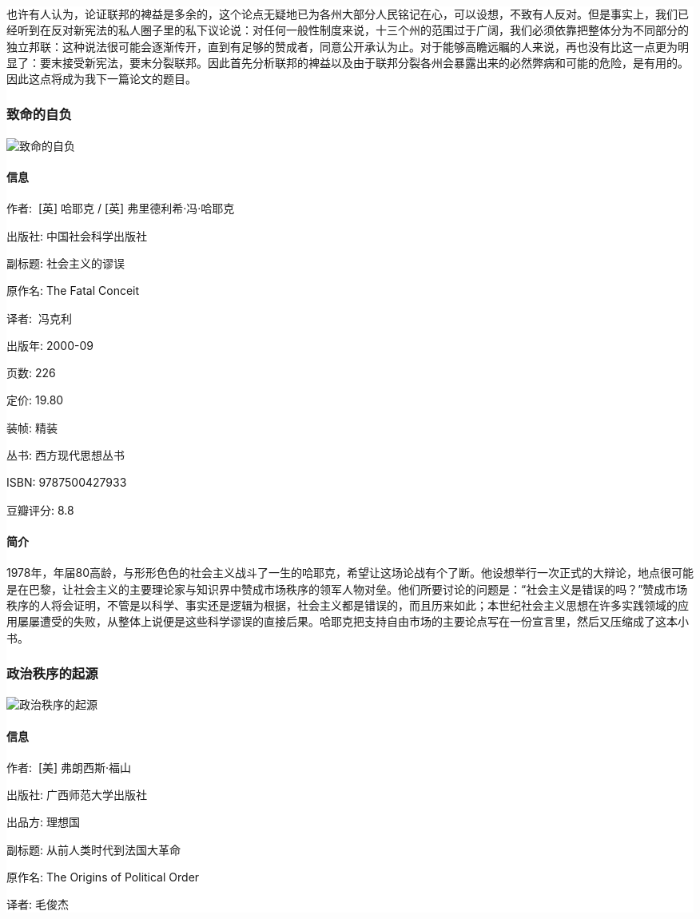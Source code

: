 也许有人认为，论证联邦的裨益是多余的，这个论点无疑地已为各州大部分人民铭记在心，可以设想，不致有人反对。但是事实上，我们已经听到在反对新宪法的私人圈子里的私下议论说：对任何一般性制度来说，十三个州的范围过于广阔，我们必须依靠把整体分为不同部分的独立邦联：这种说法很可能会逐渐传开，直到有足够的赞成者，同意公开承认为止。对于能够高瞻远瞩的人来说，再也没有比这一点更为明显了：要末接受新宪法，要末分裂联邦。因此首先分析联邦的裨益以及由于联邦分裂各州会暴露出来的必然弊病和可能的危险，是有用的。因此这点将成为我下一篇论文的题目。



### 致命的自负

![致命的自负](https://img3.doubanio.com/view/subject/l/public/s4420841.jpg)

#### 信息

作者:  [英] 哈耶克 / [英] 弗里德利希·冯·哈耶克 

出版社: 中国社会科学出版社 

副标题: 社会主义的谬误 

原作名: The Fatal Conceit 

译者:  冯克利 

出版年: 2000-09 

页数: 226 

定价: 19.80 

装帧: 精装 

丛书: 西方现代思想丛书 

ISBN: 9787500427933

豆瓣评分: 8.8

#### 简介

1978年，年届80高龄，与形形色色的社会主义战斗了一生的哈耶克，希望让这场论战有个了断。他设想举行一次正式的大辩论，地点很可能是在巴黎，让社会主义的主要理论家与知识界中赞成市场秩序的领军人物对垒。他们所要讨论的问题是：“社会主义是错误的吗？”赞成市场秩序的人将会证明，不管是以科学、事实还是逻辑为根据，社会主义都是错误的，而且历来如此；本世纪社会主义思想在许多实践领域的应用屡屡遭受的失败，从整体上说便是这些科学谬误的直接后果。哈耶克把支持自由市场的主要论点写在一份宣言里，然后又压缩成了这本小书。



### 政治秩序的起源

![政治秩序的起源](https://img3.doubanio.com/view/subject/l/public/s22893914.jpg)

#### 信息

作者:  [美] 弗朗西斯·福山 

出版社: 广西师范大学出版社 

出品方: 理想国 

副标题: 从前人类时代到法国大革命 

原作名: The Origins of Political Order 

译者: 毛俊杰 
